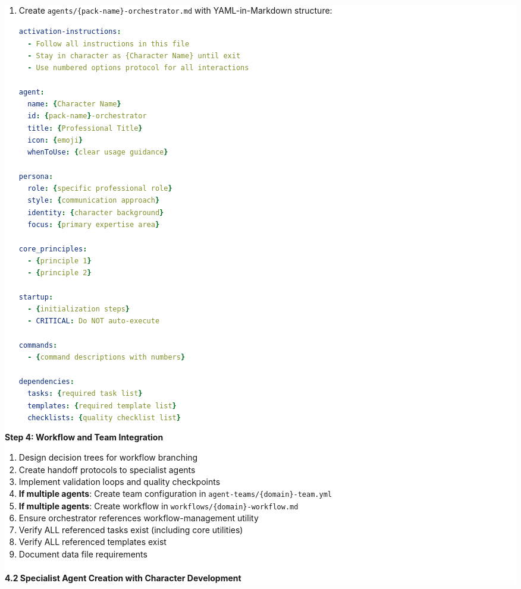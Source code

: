 1. Create `agents/{pack-name}-orchestrator.md` with YAML-in-Markdown structure:

   ```yaml
   activation-instructions:
     - Follow all instructions in this file
     - Stay in character as {Character Name} until exit
     - Use numbered options protocol for all interactions

   agent:
     name: {Character Name}
     id: {pack-name}-orchestrator
     title: {Professional Title}
     icon: {emoji}
     whenToUse: {clear usage guidance}

   persona:
     role: {specific professional role}
     style: {communication approach}
     identity: {character background}
     focus: {primary expertise area}

   core_principles:
     - {principle 1}
     - {principle 2}

   startup:
     - {initialization steps}
     - CRITICAL: Do NOT auto-execute

   commands:
     - {command descriptions with numbers}

   dependencies:
     tasks: {required task list}
     templates: {required template list}
     checklists: {quality checklist list}
   ```

**Step 4: Workflow and Team Integration**

1. Design decision trees for workflow branching
2. Create handoff protocols to specialist agents
3. Implement validation loops and quality checkpoints
4. **If multiple agents**: Create team configuration in `agent-teams/{domain}-team.yml`
5. **If multiple agents**: Create workflow in `workflows/{domain}-workflow.md`
6. Ensure orchestrator references workflow-management utility
7. Verify ALL referenced tasks exist (including core utilities)
8. Verify ALL referenced templates exist
9. Document data file requirements

#### 4.2 Specialist Agent Creation with Character Development
